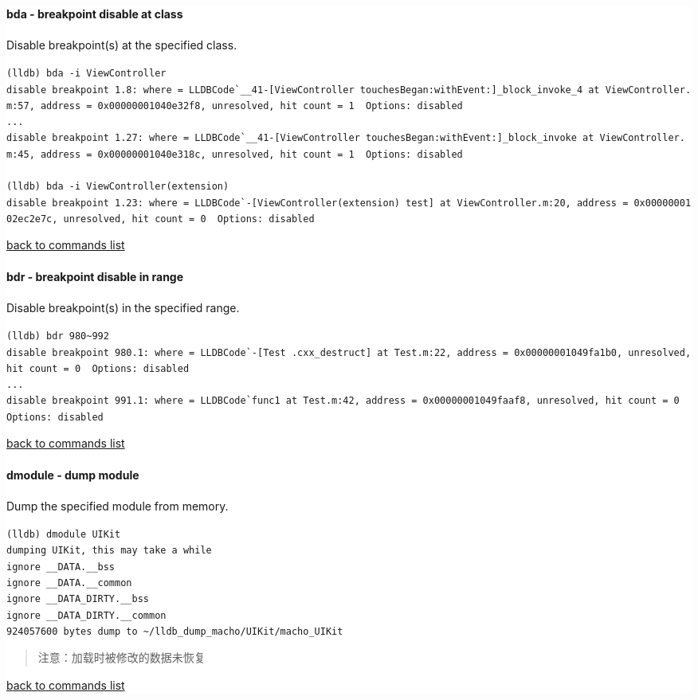 
#### bda - breakpoint disable at class

Disable breakpoint(s) at the specified class.

```stylus
(lldb) bda -i ViewController
disable breakpoint 1.8: where = LLDBCode`__41-[ViewController touchesBegan:withEvent:]_block_invoke_4 at ViewController.m:57, address = 0x00000001040e32f8, unresolved, hit count = 1  Options: disabled 
...
disable breakpoint 1.27: where = LLDBCode`__41-[ViewController touchesBegan:withEvent:]_block_invoke at ViewController.m:45, address = 0x00000001040e318c, unresolved, hit count = 1  Options: disabled 

(lldb) bda -i ViewController(extension)
disable breakpoint 1.23: where = LLDBCode`-[ViewController(extension) test] at ViewController.m:20, address = 0x0000000102ec2e7c, unresolved, hit count = 0  Options: disabled 
```

[back to commands list](#Commands-list)



#### bdr - breakpoint disable in range

Disable breakpoint(s) in the specified range.

```stylus
(lldb) bdr 980~992
disable breakpoint 980.1: where = LLDBCode`-[Test .cxx_destruct] at Test.m:22, address = 0x00000001049fa1b0, unresolved, hit count = 0  Options: disabled 
...
disable breakpoint 991.1: where = LLDBCode`func1 at Test.m:42, address = 0x00000001049faaf8, unresolved, hit count = 0  Options: disabled 
```

[back to commands list](#Commands-list)



#### dmodule - dump module

Dump the specified module from memory.

```stylus
(lldb) dmodule UIKit
dumping UIKit, this may take a while
ignore __DATA.__bss
ignore __DATA.__common
ignore __DATA_DIRTY.__bss
ignore __DATA_DIRTY.__common
924057600 bytes dump to ~/lldb_dump_macho/UIKit/macho_UIKit
```

> 注意：加载时被修改的数据未恢复

[back to commands list](#Commands-list)
